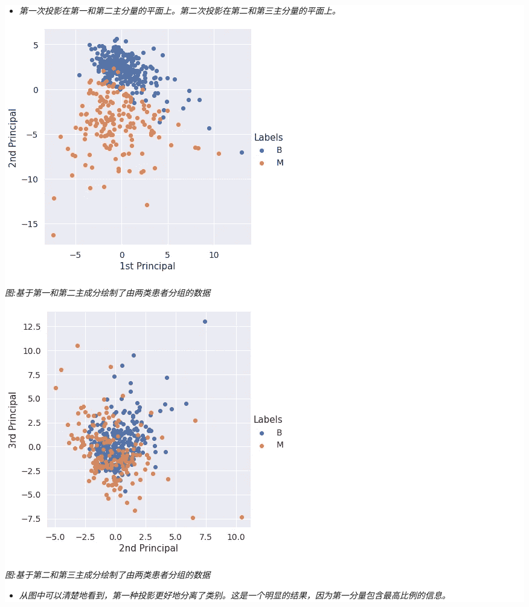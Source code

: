 *   *第一次投影在第一和第二主分量的平面上。第二次投影在第二和第三主分量的平面上。*

*![](img/bd4ec44b2a66a0f088bfca059bb3e71e.png)*

*图:基于第一和第二主成分绘制了由两类患者分组的数据*

*![](img/d5046b49a8a37877e7c6f0acfcb9b38e.png)*

*图:基于第二和第三主成分绘制了由两类患者分组的数据*

*   *从图中可以清楚地看到，第一种投影更好地分离了类别。这是一个明显的结果，因为第一分量包含最高比例的信息。*

